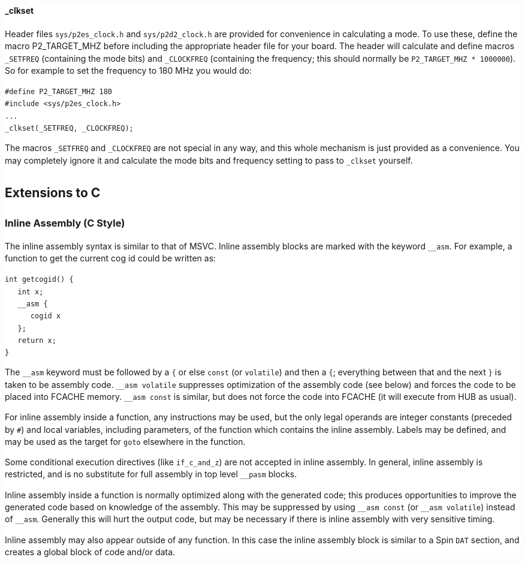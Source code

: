 #### _clkset

Header files `sys/p2es_clock.h` and `sys/p2d2_clock.h` are provided for convenience in calculating a mode. To use these, define the macro P2_TARGET_MHZ before including the appropriate header file for your board. The header will calculate and define macros `_SETFREQ` (containing the mode bits) and `_CLOCKFREQ` (containing the frequency; this should normally be `P2_TARGET_MHZ * 1000000`). So for example to set the frequency to 180 MHz you would do:
```
#define P2_TARGET_MHZ 180
#include <sys/p2es_clock.h>
...
_clkset(_SETFREQ, _CLOCKFREQ);
```
The macros `_SETFREQ` and `_CLOCKFREQ` are not special in any way, and this whole mechanism is just provided as a convenience. You may completely ignore it and calculate the mode bits and frequency setting to pass to `_clkset` yourself.

## Extensions to C

### Inline Assembly (C Style)

The inline assembly syntax is similar to that of MSVC. Inline assembly blocks are marked with the keyword `__asm`. For example, a function to get the current cog id could be written as:
```
int getcogid() {
   int x;
   __asm {
      cogid x
   };
   return x;
}
```
The `__asm` keyword must be followed by a `{` or else `const` (or `volatile`) and then a `{`; everything between that and the next `}` is taken to be assembly code. `__asm volatile` suppresses optimization of the assembly code (see below) and forces the code to be placed into FCACHE memory. `__asm const` is similar, but does not force the code into FCACHE (it will execute from HUB as usual).

For inline assembly inside a function, any instructions may be used, but the only legal operands are integer constants (preceded by `#`) and local variables, including parameters, of the function which contains the inline assembly. Labels may be defined, and may be used as the target for `goto` elsewhere in the function.

Some conditional execution directives (like `if_c_and_z`) are not accepted in inline assembly. In general, inline assembly is restricted, and is no substitute for full assembly in top level `__pasm` blocks.

Inline assembly inside a function is normally optimized along with the generated code; this produces opportunities to improve the generated code based on knowledge of the assembly. This may be suppressed by using `__asm const` (or `__asm volatile`) instead of `__asm`. Generally this will hurt the output code, but may be necessary if there is inline assembly with very sensitive timing.

Inline assembly may also appear outside of any function. In this case the inline assembly block is similar to a Spin `DAT` section, and creates a global block of code and/or data.
